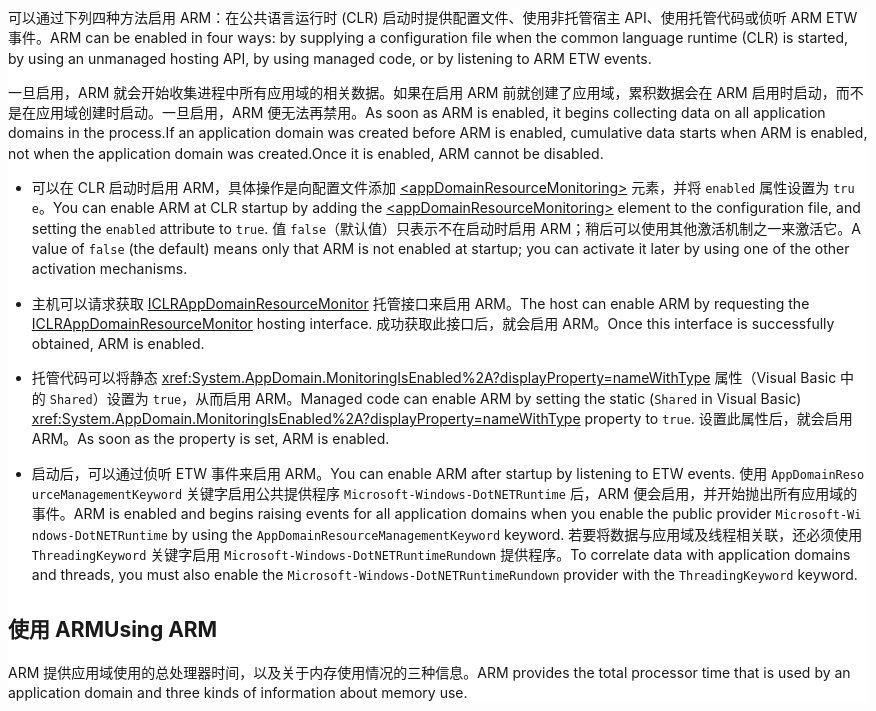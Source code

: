 <span data-ttu-id="d1545-112">可以通过下列四种方法启用 ARM：在公共语言运行时 (CLR) 启动时提供配置文件、使用非托管宿主 API、使用托管代码或侦听 ARM ETW 事件。</span><span class="sxs-lookup"><span data-stu-id="d1545-112">ARM can be enabled in four ways: by supplying a configuration file when the common language runtime (CLR) is started, by using an unmanaged hosting API, by using managed code, or by listening to ARM ETW events.</span></span>

<span data-ttu-id="d1545-113">一旦启用，ARM 就会开始收集进程中所有应用域的相关数据。如果在启用 ARM 前就创建了应用域，累积数据会在 ARM 启用时启动，而不是在应用域创建时启动。一旦启用，ARM 便无法再禁用。</span><span class="sxs-lookup"><span data-stu-id="d1545-113">As soon as ARM is enabled, it begins collecting data on all application domains in the process.If an application domain was created before ARM is enabled, cumulative data starts when ARM is enabled, not when the application domain was created.Once it is enabled, ARM cannot be disabled.</span></span>

- <span data-ttu-id="d1545-114">可以在 CLR 启动时启用 ARM，具体操作是向配置文件添加 [\<appDomainResourceMonitoring>](../../framework/configure-apps/file-schema/runtime/appdomainresourcemonitoring-element.md) 元素，并将 `enabled` 属性设置为 `true`。</span><span class="sxs-lookup"><span data-stu-id="d1545-114">You can enable ARM at CLR startup by adding the [\<appDomainResourceMonitoring>](../../framework/configure-apps/file-schema/runtime/appdomainresourcemonitoring-element.md) element to the configuration file, and setting the `enabled` attribute to `true`.</span></span> <span data-ttu-id="d1545-115">值 `false`（默认值）只表示不在启动时启用 ARM；稍后可以使用其他激活机制之一来激活它。</span><span class="sxs-lookup"><span data-stu-id="d1545-115">A value of `false` (the default) means only that ARM is not enabled at startup; you can activate it later by using one of the other activation mechanisms.</span></span>

- <span data-ttu-id="d1545-116">主机可以请求获取 [ICLRAppDomainResourceMonitor](../../framework/unmanaged-api/hosting/iclrappdomainresourcemonitor-interface.md) 托管接口来启用 ARM。</span><span class="sxs-lookup"><span data-stu-id="d1545-116">The host can enable ARM by requesting the [ICLRAppDomainResourceMonitor](../../framework/unmanaged-api/hosting/iclrappdomainresourcemonitor-interface.md) hosting interface.</span></span> <span data-ttu-id="d1545-117">成功获取此接口后，就会启用 ARM。</span><span class="sxs-lookup"><span data-stu-id="d1545-117">Once this interface is successfully obtained, ARM is enabled.</span></span>

- <span data-ttu-id="d1545-118">托管代码可以将静态 <xref:System.AppDomain.MonitoringIsEnabled%2A?displayProperty=nameWithType> 属性（Visual Basic 中的 `Shared`）设置为 `true`，从而启用 ARM。</span><span class="sxs-lookup"><span data-stu-id="d1545-118">Managed code can enable ARM by setting the static (`Shared` in Visual Basic) <xref:System.AppDomain.MonitoringIsEnabled%2A?displayProperty=nameWithType> property to `true`.</span></span> <span data-ttu-id="d1545-119">设置此属性后，就会启用 ARM。</span><span class="sxs-lookup"><span data-stu-id="d1545-119">As soon as the property is set, ARM is enabled.</span></span>

- <span data-ttu-id="d1545-120">启动后，可以通过侦听 ETW 事件来启用 ARM。</span><span class="sxs-lookup"><span data-stu-id="d1545-120">You can enable ARM after startup by listening to ETW events.</span></span> <span data-ttu-id="d1545-121">使用 `AppDomainResourceManagementKeyword` 关键字启用公共提供程序 `Microsoft-Windows-DotNETRuntime` 后，ARM 便会启用，并开始抛出所有应用域的事件。</span><span class="sxs-lookup"><span data-stu-id="d1545-121">ARM is enabled and begins raising events for all application domains when you enable the public provider `Microsoft-Windows-DotNETRuntime` by using the `AppDomainResourceManagementKeyword` keyword.</span></span> <span data-ttu-id="d1545-122">若要将数据与应用域及线程相关联，还必须使用 `ThreadingKeyword` 关键字启用 `Microsoft-Windows-DotNETRuntimeRundown` 提供程序。</span><span class="sxs-lookup"><span data-stu-id="d1545-122">To correlate data with application domains and threads, you must also enable the `Microsoft-Windows-DotNETRuntimeRundown` provider with the `ThreadingKeyword` keyword.</span></span>

## <a name="using-arm"></a><span data-ttu-id="d1545-123">使用 ARM</span><span class="sxs-lookup"><span data-stu-id="d1545-123">Using ARM</span></span>

<span data-ttu-id="d1545-124">ARM 提供应用域使用的总处理器时间，以及关于内存使用情况的三种信息。</span><span class="sxs-lookup"><span data-stu-id="d1545-124">ARM provides the total processor time that is used by an application domain and three kinds of information about memory use.</span></span>

